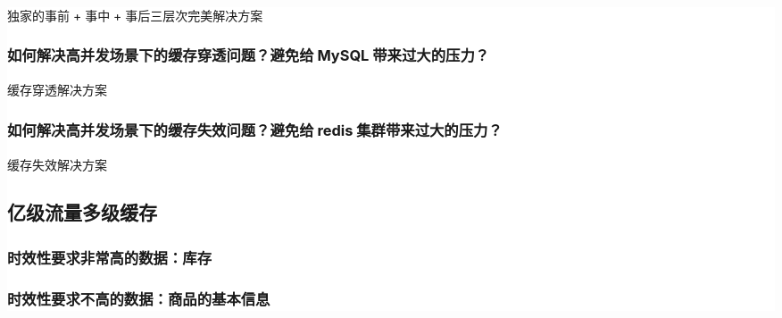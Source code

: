 独家的事前 + 事中 + 事后三层次完美解决方案

### 如何解决高并发场景下的缓存穿透问题？避免给 MySQL 带来过大的压力？

缓存穿透解决方案

### 如何解决高并发场景下的缓存失效问题？避免给 redis 集群带来过大的压力？

缓存失效解决方案



## 亿级流量多级缓存

### 时效性要求非常高的数据：库存

### 时效性要求不高的数据：商品的基本信息



